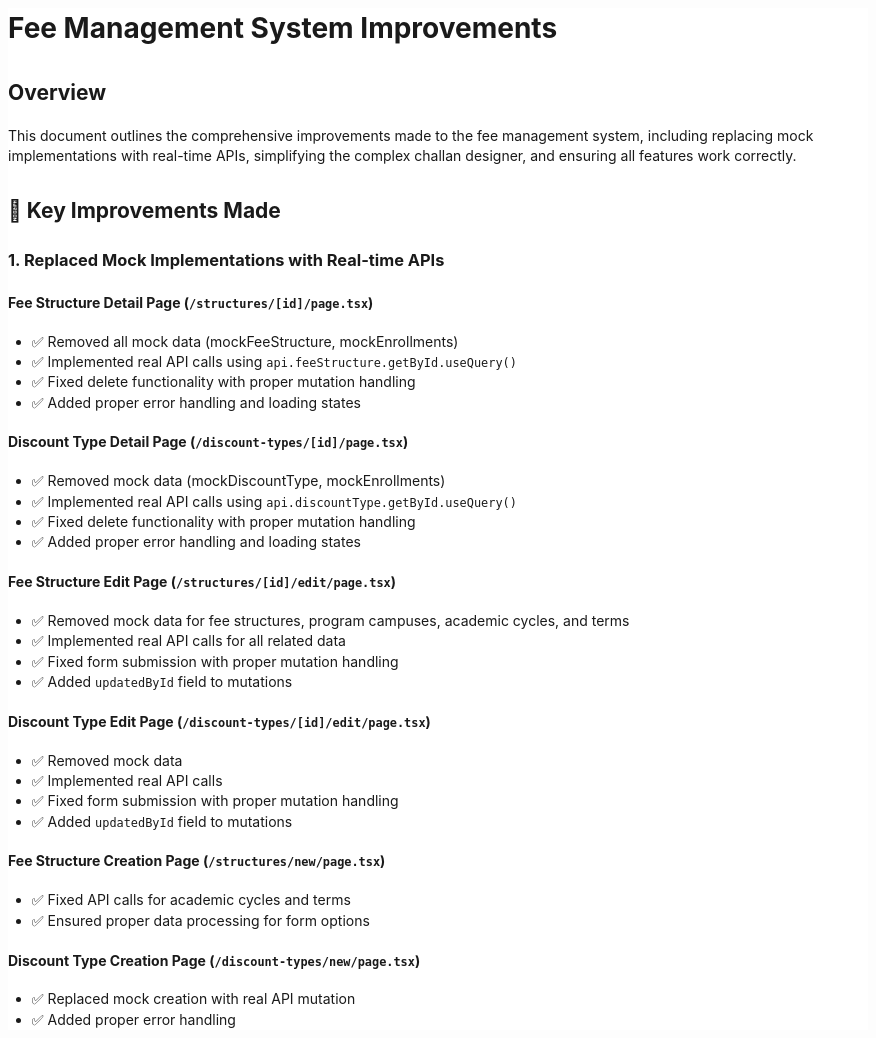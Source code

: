 # Fee Management System Improvements

## Overview
This document outlines the comprehensive improvements made to the fee management system, including replacing mock implementations with real-time APIs, simplifying the complex challan designer, and ensuring all features work correctly.

## 🔧 Key Improvements Made

### 1. Replaced Mock Implementations with Real-time APIs

#### Fee Structure Detail Page (`/structures/[id]/page.tsx`)
- ✅ Removed all mock data (mockFeeStructure, mockEnrollments)
- ✅ Implemented real API calls using `api.feeStructure.getById.useQuery()`
- ✅ Fixed delete functionality with proper mutation handling
- ✅ Added proper error handling and loading states

#### Discount Type Detail Page (`/discount-types/[id]/page.tsx`)
- ✅ Removed mock data (mockDiscountType, mockEnrollments)
- ✅ Implemented real API calls using `api.discountType.getById.useQuery()`
- ✅ Fixed delete functionality with proper mutation handling
- ✅ Added proper error handling and loading states

#### Fee Structure Edit Page (`/structures/[id]/edit/page.tsx`)
- ✅ Removed mock data for fee structures, program campuses, academic cycles, and terms
- ✅ Implemented real API calls for all related data
- ✅ Fixed form submission with proper mutation handling
- ✅ Added `updatedById` field to mutations

#### Discount Type Edit Page (`/discount-types/[id]/edit/page.tsx`)
- ✅ Removed mock data
- ✅ Implemented real API calls
- ✅ Fixed form submission with proper mutation handling
- ✅ Added `updatedById` field to mutations

#### Fee Structure Creation Page (`/structures/new/page.tsx`)
- ✅ Fixed API calls for academic cycles and terms
- ✅ Ensured proper data processing for form options

#### Discount Type Creation Page (`/discount-types/new/page.tsx`)
- ✅ Replaced mock creation with real API mutation
- ✅ Added proper error handling
